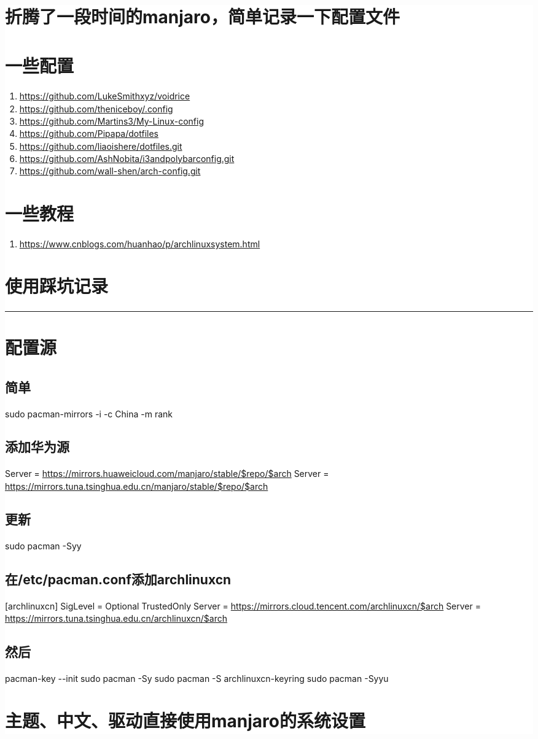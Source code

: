 # 折腾了一段时间的manjaro，简单记录一下配置文件

# 一些配置
1. https://github.com/LukeSmithxyz/voidrice
1. https://github.com/theniceboy/.config
1. https://github.com/Martins3/My-Linux-config
1. https://github.com/Pipapa/dotfiles
1. https://github.com/liaoishere/dotfiles.git
1. https://github.com/AshNobita/i3andpolybarconfig.git
1. https://github.com/wall-shen/arch-config.git

# 一些教程
1. https://www.cnblogs.com/huanhao/p/archlinuxsystem.html

# 使用踩坑记录
---

# 配置源
## 简单
sudo pacman-mirrors -i -c China -m rank
## 添加华为源
Server = https://mirrors.huaweicloud.com/manjaro/stable/$repo/$arch
Server = https://mirrors.tuna.tsinghua.edu.cn/manjaro/stable/$repo/$arch
## 更新
sudo pacman -Syy
## 在/etc/pacman.conf添加archlinuxcn
[archlinuxcn]
SigLevel = Optional TrustedOnly
Server = https://mirrors.cloud.tencent.com/archlinuxcn/$arch
Server = https://mirrors.tuna.tsinghua.edu.cn/archlinuxcn/$arch
## 然后
pacman-key --init
sudo pacman -Sy
sudo pacman -S archlinuxcn-keyring
sudo pacman -Syyu

# 主题、中文、驱动直接使用manjaro的系统设置
